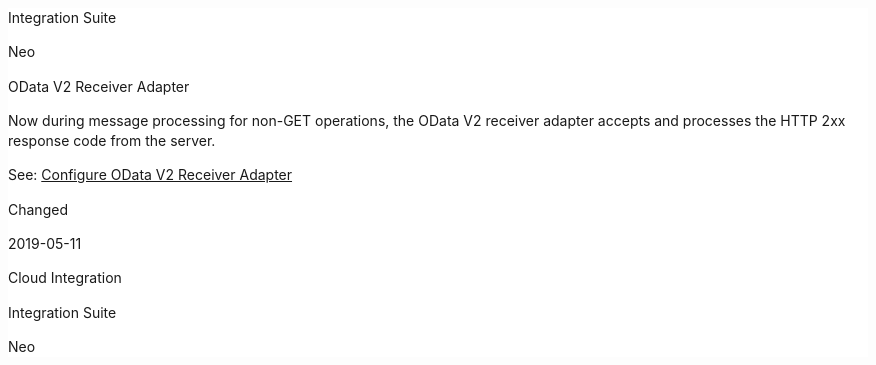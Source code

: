 Integration Suite



</td>
<td valign="top">

Neo



</td>
<td valign="top">

OData V2 Receiver Adapter



</td>
<td valign="top">

Now during message processing for non-GET operations, the OData V2 receiver adapter accepts and processes the HTTP 2xx response code from the server.

See: [Configure OData V2 Receiver Adapter](../Development/configure-the-odata-v2-receiver-adapter-c5c2e38.md)



</td>
<td valign="top">

Changed



</td>
<td valign="top">

2019-05-11



</td>
</tr>
<tr>
<td valign="top">

Cloud Integration



</td>
<td valign="top">

Integration Suite



</td>
<td valign="top">

Neo



</td>
<td valign="top">
